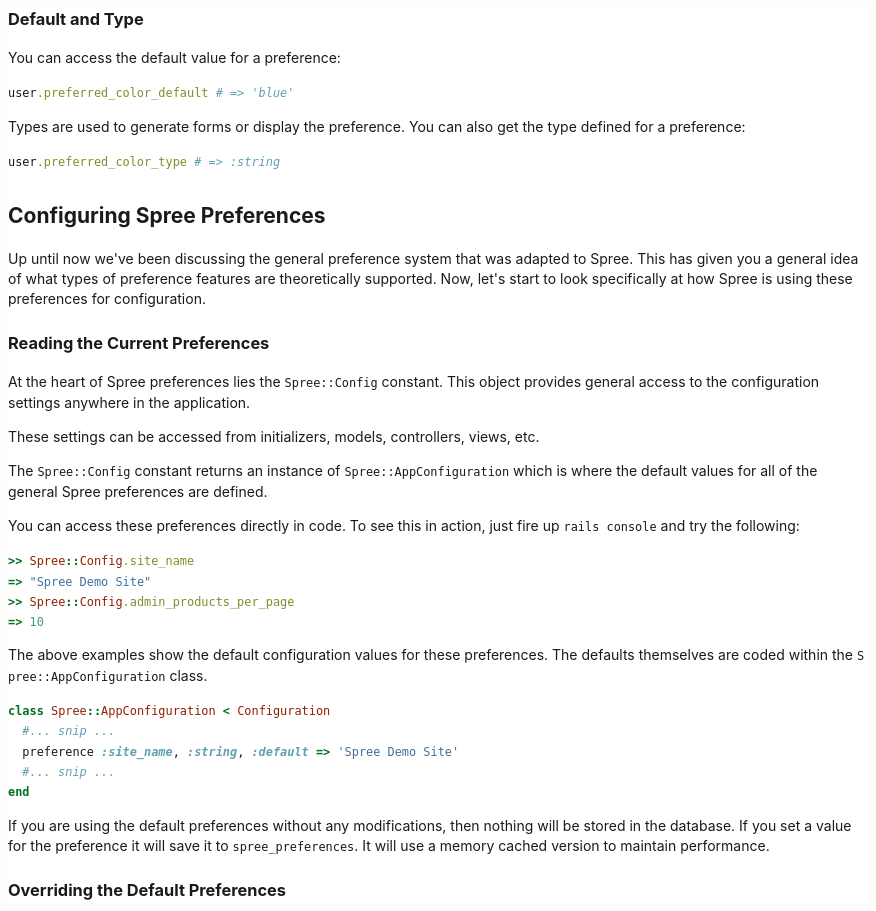 ### Default and Type

You can access the default value for a preference:

```ruby
user.preferred_color_default # => 'blue'
```

Types are used to generate forms or display the preference. You can also get the type defined for a preference:

```ruby
user.preferred_color_type # => :string
```

## Configuring Spree Preferences

Up until now we've been discussing the general preference system that was adapted to Spree. This has given you a general idea of what types of preference features are theoretically supported. Now, let's start to look specifically at how Spree is using these preferences for configuration.

### Reading the Current Preferences

At the heart of Spree preferences lies the `Spree::Config` constant. This object provides general access to the configuration settings anywhere in the application.

These settings can be accessed from initializers, models, controllers, views, etc.

The `Spree::Config` constant returns an instance of `Spree::AppConfiguration` which is where the default values for all of the general Spree preferences are defined.

You can access these preferences directly in code. To see this in action, just fire up `rails console` and try the following:

```ruby
>> Spree::Config.site_name
=> "Spree Demo Site"
>> Spree::Config.admin_products_per_page
=> 10
```

The above examples show the default configuration values for these preferences. The defaults themselves are coded within the `Spree::AppConfiguration` class.

```ruby
class Spree::AppConfiguration < Configuration
  #... snip ...
  preference :site_name, :string, :default => 'Spree Demo Site'
  #... snip ...
end
```

If you are using the default preferences without any modifications, then nothing will be stored in the database. If you set a value for the preference it will save it to `spree_preferences`. It will use a memory cached version to maintain performance.

### Overriding the Default Preferences
